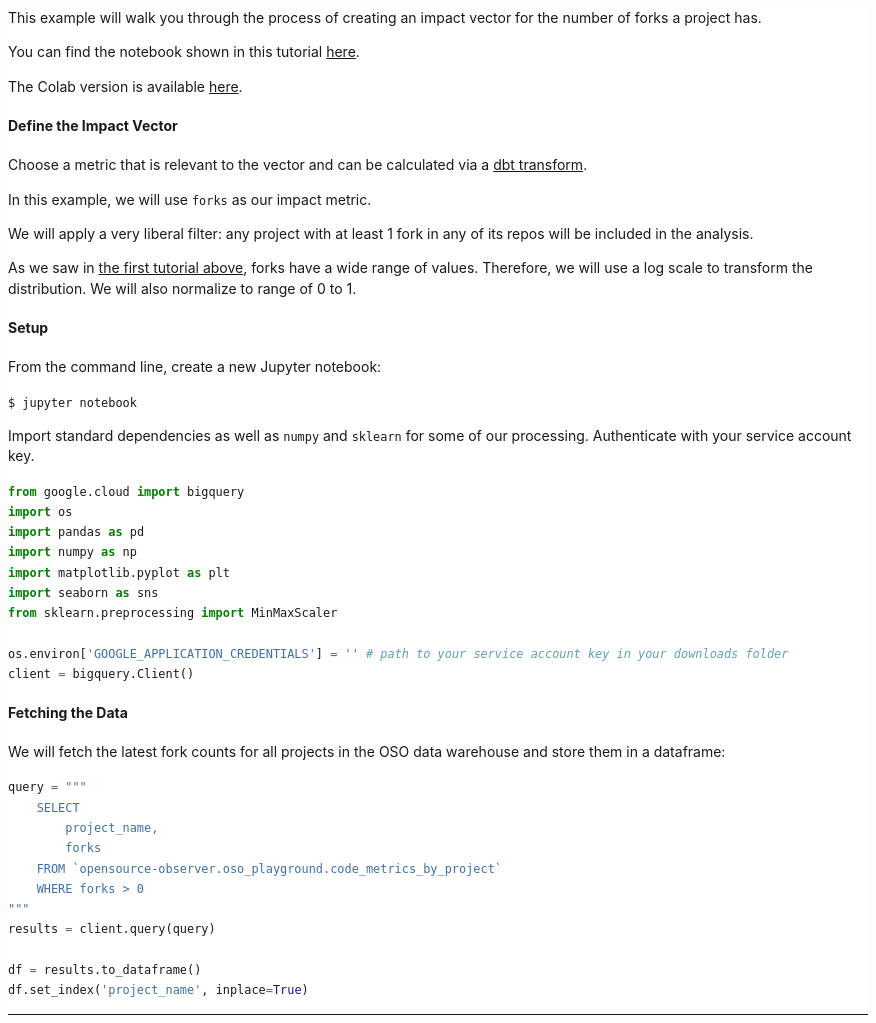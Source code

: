 
This example will walk you through the process of creating an impact vector for the number of forks a project has.

You can find the notebook shown in this tutorial [here](https://github.com/opensource-observer/insights/blob/main/community/notebooks/oso_impact_vector_starter.ipynb).

The Colab version is available [here](https://colab.research.google.com/drive/1D6VFWZxS8PDv8sbwu9eqNmlXedg7bcz1?usp=sharing).

#### Define the Impact Vector

Choose a metric that is relevant to the vector and can be calculated via a [dbt transform](../how-oso-works/impact-metrics).

In this example, we will use `forks` as our impact metric.

We will apply a very liberal filter: any project with at least 1 fork in any of its repos will be included in the analysis.

As we saw in [the first tutorial above](#analyze), forks have a wide range of values. Therefore, we will use a log scale to transform the distribution. We will also normalize to range of 0 to 1.

#### Setup

From the command line, create a new Jupyter notebook:

```bash
$ jupyter notebook
```

Import standard dependencies as well as `numpy` and `sklearn` for some of our processing. Authenticate with your service account key.

```python
from google.cloud import bigquery
import os
import pandas as pd
import numpy as np
import matplotlib.pyplot as plt
import seaborn as sns
from sklearn.preprocessing import MinMaxScaler

os.environ['GOOGLE_APPLICATION_CREDENTIALS'] = '' # path to your service account key in your downloads folder
client = bigquery.Client()
```

#### Fetching the Data

We will fetch the latest fork counts for all projects in the OSO data warehouse and store them in a dataframe:

```python
query = """
    SELECT
        project_name,
        forks
    FROM `opensource-observer.oso_playground.code_metrics_by_project`
    WHERE forks > 0
"""
results = client.query(query)

df = results.to_dataframe()
df.set_index('project_name', inplace=True)
```

---